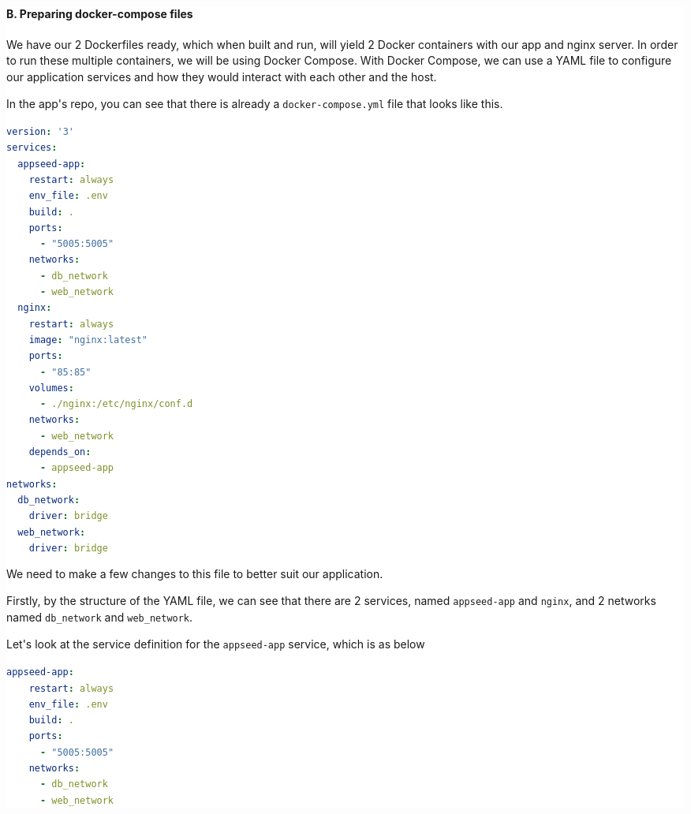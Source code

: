 

#### B. Preparing docker-compose files

We have our 2 Dockerfiles ready, which when built and run, will yield 2 Docker containers with our app and nginx server. In order to run these multiple containers, we will be using Docker Compose. With Docker Compose, we can use a YAML file to configure our application services and how they would interact with each other and the host.

In the app's repo, you can see that there is already a ``docker-compose.yml`` file that looks like this.

```yaml
version: '3'
services:
  appseed-app:
    restart: always
    env_file: .env
    build: .
    ports:
      - "5005:5005"
    networks:
      - db_network
      - web_network
  nginx:
    restart: always
    image: "nginx:latest"
    ports:
      - "85:85"
    volumes:
      - ./nginx:/etc/nginx/conf.d
    networks:
      - web_network
    depends_on: 
      - appseed-app
networks:
  db_network:
    driver: bridge
  web_network:
    driver: bridge
```

We need to make a few changes to this file to better suit our application.

Firstly, by the structure of the YAML file, we can see that there are 2 services, named ``appseed-app`` and ``nginx``, and 2 networks named ``db_network`` and ``web_network``. 

Let's look at the service definition for the ``appseed-app`` service, which is as below

```yaml
appseed-app:
    restart: always
    env_file: .env
    build: .
    ports:
      - "5005:5005"
    networks:
      - db_network
      - web_network
```
